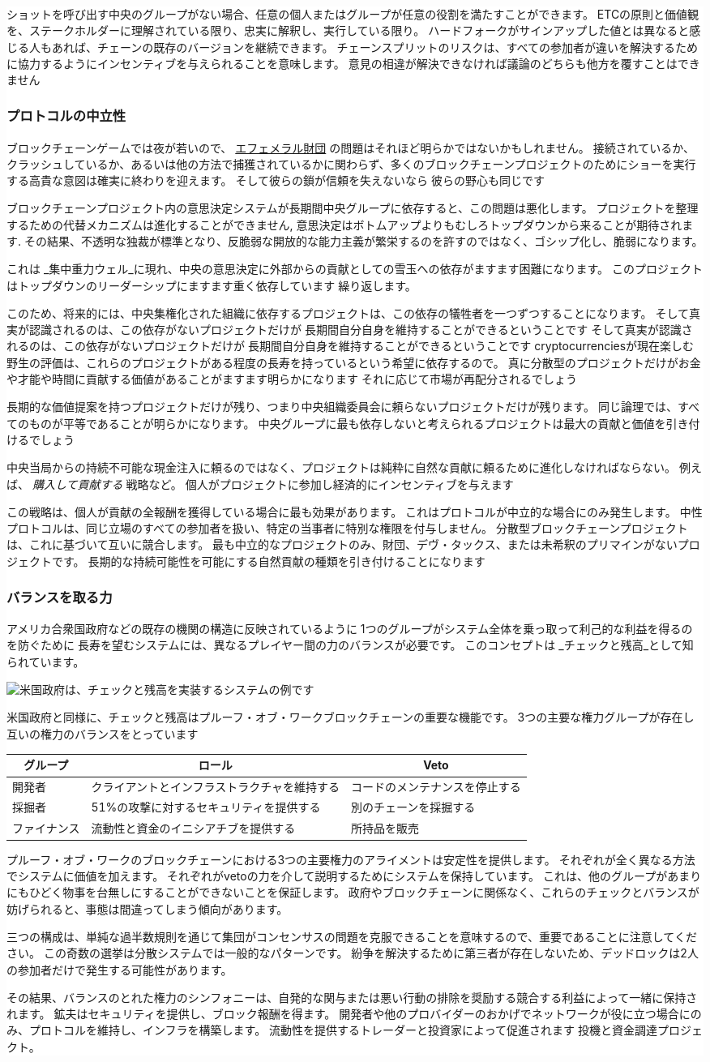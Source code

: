 ショットを呼び出す中央のグループがない場合、任意の個人またはグループが任意の役割を満たすことができます。 ETCの原則と価値観を、ステークホルダーに理解されている限り、忠実に解釈し、実行している限り。 ハードフォークがサインアップした値とは異なると感じる人もあれば、チェーンの既存のバージョンを継続できます。 チェーンスプリットのリスクは、すべての参加者が違いを解決するために協力するようにインセンティブを与えられることを意味します。 意見の相違が解決できなければ議論のどちらも他方を覆すことはできません

### プロトコルの中立性

ブロックチェーンゲームでは夜が若いので、 [エフェメラル財団](#the-ephemeral-foundation) の問題はそれほど明らかではないかもしれません。 接続されているか、クラッシュしているか、あるいは他の方法で捕獲されているかに関わらず、多くのブロックチェーンプロジェクトのためにショーを実行する高貴な意図は確実に終わりを迎えます。 そして彼らの鎖が信頼を失えないなら 彼らの野心も同じです

ブロックチェーンプロジェクト内の意思決定システムが長期間中央グループに依存すると、この問題は悪化します。 プロジェクトを整理するための代替メカニズムは進化することができません, 意思決定はボトムアップよりもむしろトップダウンから来ることが期待されます. その結果、不透明な独裁が標準となり、反脆弱な開放的な能力主義が繁栄するのを許すのではなく、ゴシップ化し、脆弱になります。

これは _集中重力ウェル_に現れ、中央の意思決定に外部からの貢献としての雪玉への依存がますます困難になります。 このプロジェクトはトップダウンのリーダーシップにますます重く依存しています 繰り返します。

このため、将来的には、中央集権化された組織に依存するプロジェクトは、この依存の犠牲者を一つずつすることになります。 そして真実が認識されるのは、この依存がないプロジェクトだけが 長期間自分自身を維持することができるということです そして真実が認識されるのは、この依存がないプロジェクトだけが 長期間自分自身を維持することができるということです cryptocurrenciesが現在楽しむ野生の評価は、これらのプロジェクトがある程度の長寿を持っているという希望に依存するので。 真に分散型のプロジェクトだけがお金や才能や時間に貢献する価値があることがますます明らかになります それに応じて市場が再配分されるでしょう

長期的な価値提案を持つプロジェクトだけが残り、つまり中央組織委員会に頼らないプロジェクトだけが残ります。 同じ論理では、すべてのものが平等であることが明らかになります。 中央グループに最も依存しないと考えられるプロジェクトは最大の貢献と価値を引き付けるでしょう

中央当局からの持続不可能な現金注入に頼るのではなく、プロジェクトは純粋に自然な貢献に頼るために進化しなければならない。 例えば、 _購入して貢献する_ 戦略など。 個人がプロジェクトに参加し経済的にインセンティブを与えます

この戦略は、個人が貢献の全報酬を獲得している場合に最も効果があります。 これはプロトコルが中立的な場合にのみ発生します。 中性プロトコルは、同じ立場のすべての参加者を扱い、特定の当事者に特別な権限を付与しません。 分散型ブロックチェーンプロジェクトは、これに基づいて互いに競合します。 最も中立的なプロジェクトのみ、財団、デヴ・タックス、または未希釈のプリマインがないプロジェクトです。 長期的な持続可能性を可能にする自然貢献の種類を引き付けることになります

### バランスを取る力

アメリカ合衆国政府などの既存の機関の構造に反映されているように 1つのグループがシステム全体を乗っ取って利己的な利益を得るのを防ぐために 長寿を望むシステムには、異なるプレイヤー間の力のバランスが必要です。 このコンセプトは _チェックと残高_として知られています。

![米国政府は、チェックと残高を実装するシステムの例です](./congress.png)

米国政府と同様に、チェックと残高はプルーフ・オブ・ワークブロックチェーンの重要な機能です。 3つの主要な権力グループが存在し互いの権力のバランスをとっています

| グループ   | ロール                    | Veto            |
| ------ | ---------------------- | --------------- |
| 開発者    | クライアントとインフラストラクチャを維持する | コードのメンテナンスを停止する |
| 採掘者    | 51%の攻撃に対するセキュリティを提供する  | 別のチェーンを採掘する     |
| ファイナンス | 流動性と資金のイニシアチブを提供する     | 所持品を販売          |

プルーフ・オブ・ワークのブロックチェーンにおける3つの主要権力のアライメントは安定性を提供します。 それぞれが全く異なる方法でシステムに価値を加えます。 それぞれがvetoの力を介して説明するためにシステムを保持しています。 これは、他のグループがあまりにもひどく物事を台無しにすることができないことを保証します。 政府やブロックチェーンに関係なく、これらのチェックとバランスが妨げられると、事態は間違ってしまう傾向があります。

三つの構成は、単純な過半数規則を通じて集団がコンセンサスの問題を克服できることを意味するので、重要であることに注意してください。 この奇数の選挙は分散システムでは一般的なパターンです。 紛争を解決するために第三者が存在しないため、デッドロックは2人の参加者だけで発生する可能性があります。

その結果、バランスのとれた権力のシンフォニーは、自発的な関与または悪い行動の排除を奨励する競合する利益によって一緒に保持されます。 鉱夫はセキュリティを提供し、ブロック報酬を得ます。 開発者や他のプロバイダーのおかげでネットワークが役に立つ場合にのみ、プロトコルを維持し、インフラを構築します。 流動性を提供するトレーダーと投資家によって促進されます 投機と資金調達プロジェクト。
